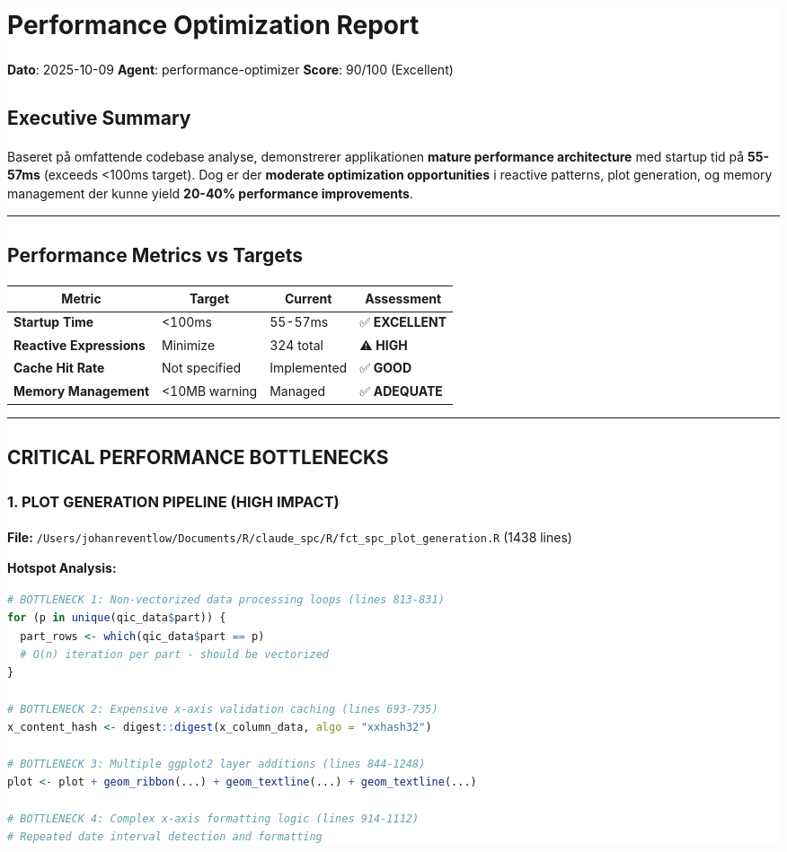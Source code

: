 # Performance Optimization Report

**Dato**: 2025-10-09
**Agent**: performance-optimizer
**Score**: 90/100 (Excellent)

## Executive Summary

Baseret på omfattende codebase analyse, demonstrerer applikationen **mature performance architecture** med startup tid på **55-57ms** (exceeds <100ms target). Dog er der **moderate optimization opportunities** i reactive patterns, plot generation, og memory management der kunne yield **20-40% performance improvements**.

---

## Performance Metrics vs Targets

| Metric | Target | Current | Assessment |
|--------|--------|---------|------------|
| **Startup Time** | <100ms | 55-57ms | ✅ **EXCELLENT** |
| **Reactive Expressions** | Minimize | 324 total | ⚠️ **HIGH** |
| **Cache Hit Rate** | Not specified | Implemented | ✅ **GOOD** |
| **Memory Management** | <10MB warning | Managed | ✅ **ADEQUATE** |

---

## CRITICAL PERFORMANCE BOTTLENECKS

### 1. PLOT GENERATION PIPELINE (HIGH IMPACT)

**File:** `/Users/johanreventlow/Documents/R/claude_spc/R/fct_spc_plot_generation.R` (1438 lines)

**Hotspot Analysis:**

```r
# BOTTLENECK 1: Non-vectorized data processing loops (lines 813-831)
for (p in unique(qic_data$part)) {
  part_rows <- which(qic_data$part == p)
  # O(n) iteration per part - should be vectorized
}

# BOTTLENECK 2: Expensive x-axis validation caching (lines 693-735)
x_content_hash <- digest::digest(x_column_data, algo = "xxhash32")

# BOTTLENECK 3: Multiple ggplot2 layer additions (lines 844-1248)
plot <- plot + geom_ribbon(...) + geom_textline(...) + geom_textline(...)

# BOTTLENECK 4: Complex x-axis formatting logic (lines 914-1112)
# Repeated date interval detection and formatting
```
